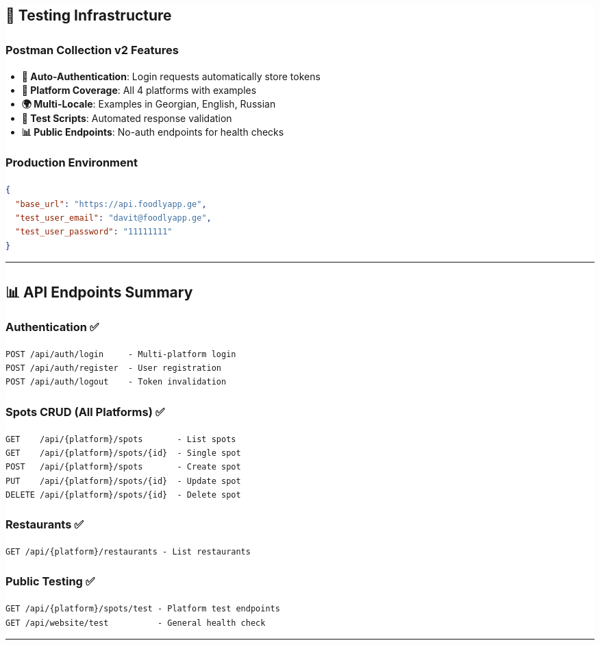 
## 🧪 Testing Infrastructure

### Postman Collection v2 Features
- **🔐 Auto-Authentication**: Login requests automatically store tokens
- **📱 Platform Coverage**: All 4 platforms with examples
- **🌍 Multi-Locale**: Examples in Georgian, English, Russian
- **🧪 Test Scripts**: Automated response validation
- **📊 Public Endpoints**: No-auth endpoints for health checks

### Production Environment
```json
{
  "base_url": "https://api.foodlyapp.ge",
  "test_user_email": "davit@foodlyapp.ge", 
  "test_user_password": "11111111"
}
```

---

## 📊 API Endpoints Summary

### Authentication ✅
```
POST /api/auth/login     - Multi-platform login
POST /api/auth/register  - User registration
POST /api/auth/logout    - Token invalidation
```

### Spots CRUD (All Platforms) ✅
```
GET    /api/{platform}/spots       - List spots
GET    /api/{platform}/spots/{id}  - Single spot
POST   /api/{platform}/spots       - Create spot
PUT    /api/{platform}/spots/{id}  - Update spot
DELETE /api/{platform}/spots/{id}  - Delete spot
```

### Restaurants ✅  
```
GET /api/{platform}/restaurants - List restaurants
```

### Public Testing ✅
```
GET /api/{platform}/spots/test - Platform test endpoints
GET /api/website/test          - General health check
```

---
